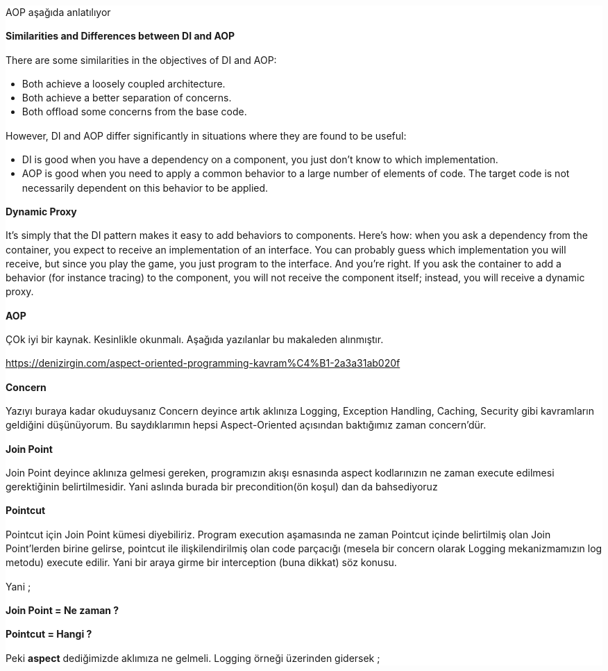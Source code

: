 
AOP aşağıda anlatılıyor

__Similarities and Differences between DI and AOP__

There are some similarities in the objectives of DI and AOP:

- Both achieve a loosely coupled architecture.
- Both achieve a better separation of concerns.
- Both offload some concerns from the base code.

However, DI and AOP differ significantly in situations where they are found to be useful:

- DI is good when you have a dependency on a component, you just don’t know to which implementation.
- AOP is good when you need to apply a common behavior to a large number of elements of code. The target code is not necessarily dependent on this behavior to be applied.

__Dynamic Proxy__

It’s simply that the DI pattern makes it easy to add behaviors to components. Here’s how: when you ask a dependency from the container, you expect to receive an implementation of an interface. You can probably guess which implementation you will receive, but since you play the game, you just program to the interface. And you’re right. If you ask the container to add a behavior (for instance tracing) to the component, you will not receive the component itself; instead, you will receive a dynamic proxy. 


__AOP__

ÇOk iyi bir kaynak. Kesinlikle okunmalı. Aşağıda yazılanlar bu makaleden alınmıştır. 

https://denizirgin.com/aspect-oriented-programming-kavram%C4%B1-2a3a31ab020f


__Concern__

Yazıyı buraya kadar okuduysanız Concern deyince artık aklınıza Logging, Exception Handling, Caching, Security gibi kavramların geldiğini düşünüyorum. Bu saydıklarımın hepsi Aspect-Oriented açısından baktığımız zaman concern’dür.

__Join Point__

Join Point deyince aklınıza gelmesi gereken, programızın akışı esnasında aspect kodlarınızın ne zaman execute edilmesi gerektiğinin belirtilmesidir. Yani aslında burada bir precondition(ön koşul) dan da bahsediyoruz

__Pointcut__

Pointcut için Join Point kümesi diyebiliriz. Program execution aşamasında ne zaman Pointcut içinde belirtilmiş olan Join Point’lerden birine gelirse, pointcut ile ilişkilendirilmiş olan code parçacığı (mesela bir concern olarak Logging mekanizmamızın log metodu) execute edilir. Yani bir araya girme bir interception (buna dikkat) söz konusu.

Yani ;

__Join Point = Ne zaman ?__

__Pointcut = Hangi ?__

Peki __aspect__ dediğimizde aklımıza ne gelmeli. Logging örneği üzerinden gidersek ;
